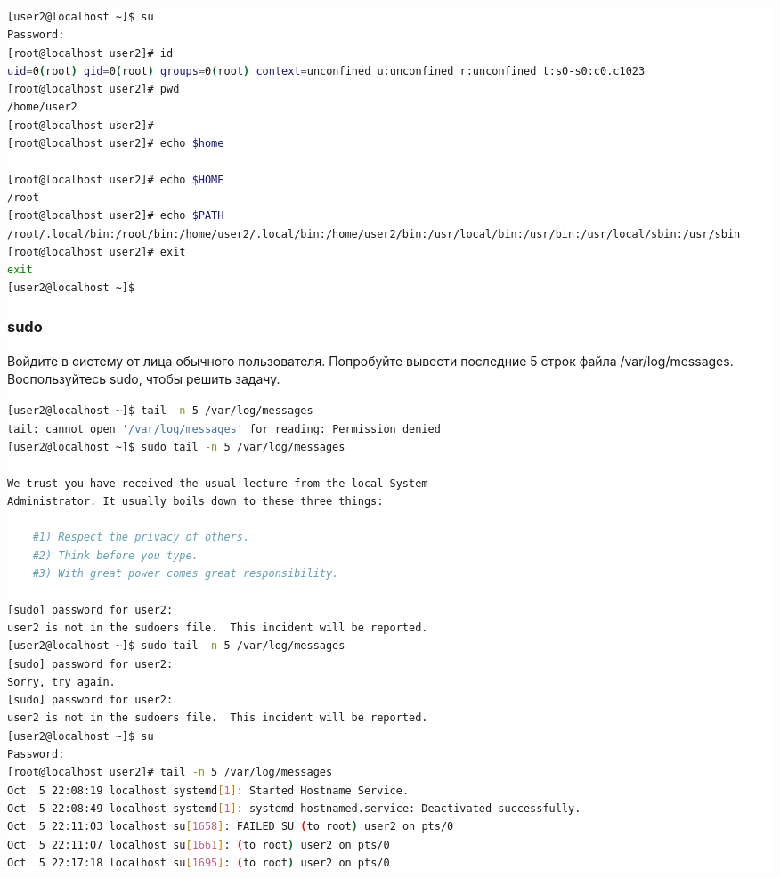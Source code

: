 ```bash
[user2@localhost ~]$ su
Password: 
[root@localhost user2]# id
uid=0(root) gid=0(root) groups=0(root) context=unconfined_u:unconfined_r:unconfined_t:s0-s0:c0.c1023
[root@localhost user2]# pwd
/home/user2
[root@localhost user2]# 
[root@localhost user2]# echo $home

[root@localhost user2]# echo $HOME
/root
[root@localhost user2]# echo $PATH
/root/.local/bin:/root/bin:/home/user2/.local/bin:/home/user2/bin:/usr/local/bin:/usr/bin:/usr/local/sbin:/usr/sbin
[root@localhost user2]# exit
exit
[user2@localhost ~]$ 
```

### sudo
Войдите в систему от лица обычного пользователя. Попробуйте вывести последние 5 строк файла /var/log/messages. Воспользуйтесь sudo, чтобы решить задачу.

```bash
[user2@localhost ~]$ tail -n 5 /var/log/messages
tail: cannot open '/var/log/messages' for reading: Permission denied
[user2@localhost ~]$ sudo tail -n 5 /var/log/messages

We trust you have received the usual lecture from the local System
Administrator. It usually boils down to these three things:

    #1) Respect the privacy of others.
    #2) Think before you type.
    #3) With great power comes great responsibility.

[sudo] password for user2: 
user2 is not in the sudoers file.  This incident will be reported.
[user2@localhost ~]$ sudo tail -n 5 /var/log/messages
[sudo] password for user2: 
Sorry, try again.
[sudo] password for user2: 
user2 is not in the sudoers file.  This incident will be reported.
[user2@localhost ~]$ su
Password: 
[root@localhost user2]# tail -n 5 /var/log/messages
Oct  5 22:08:19 localhost systemd[1]: Started Hostname Service.
Oct  5 22:08:49 localhost systemd[1]: systemd-hostnamed.service: Deactivated successfully.
Oct  5 22:11:03 localhost su[1658]: FAILED SU (to root) user2 on pts/0
Oct  5 22:11:07 localhost su[1661]: (to root) user2 on pts/0
Oct  5 22:17:18 localhost su[1695]: (to root) user2 on pts/0
```
